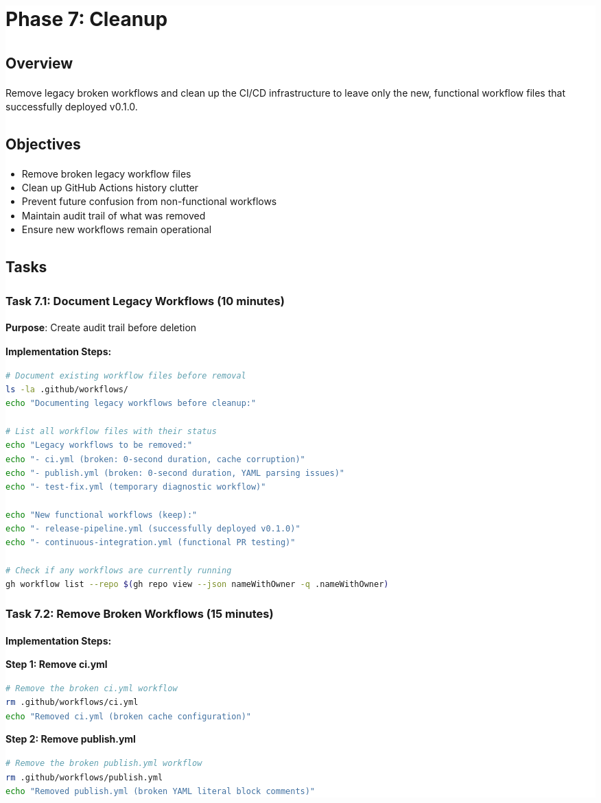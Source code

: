 # Phase 7: Cleanup

## Overview
Remove legacy broken workflows and clean up the CI/CD infrastructure to leave only the new, functional workflow files that successfully deployed v0.1.0.

## Objectives
- Remove broken legacy workflow files
- Clean up GitHub Actions history clutter
- Prevent future confusion from non-functional workflows
- Maintain audit trail of what was removed
- Ensure new workflows remain operational

## Tasks

### Task 7.1: Document Legacy Workflows (10 minutes)
**Purpose**: Create audit trail before deletion

**Implementation Steps:**
```bash
# Document existing workflow files before removal
ls -la .github/workflows/
echo "Documenting legacy workflows before cleanup:"

# List all workflow files with their status
echo "Legacy workflows to be removed:"
echo "- ci.yml (broken: 0-second duration, cache corruption)"
echo "- publish.yml (broken: 0-second duration, YAML parsing issues)" 
echo "- test-fix.yml (temporary diagnostic workflow)"

echo "New functional workflows (keep):"  
echo "- release-pipeline.yml (successfully deployed v0.1.0)"
echo "- continuous-integration.yml (functional PR testing)"

# Check if any workflows are currently running
gh workflow list --repo $(gh repo view --json nameWithOwner -q .nameWithOwner)
```

### Task 7.2: Remove Broken Workflows (15 minutes)
**Implementation Steps:**

**Step 1: Remove ci.yml**
```bash
# Remove the broken ci.yml workflow
rm .github/workflows/ci.yml
echo "Removed ci.yml (broken cache configuration)"
```

**Step 2: Remove publish.yml**
```bash
# Remove the broken publish.yml workflow
rm .github/workflows/publish.yml
echo "Removed publish.yml (broken YAML literal block comments)"
```

